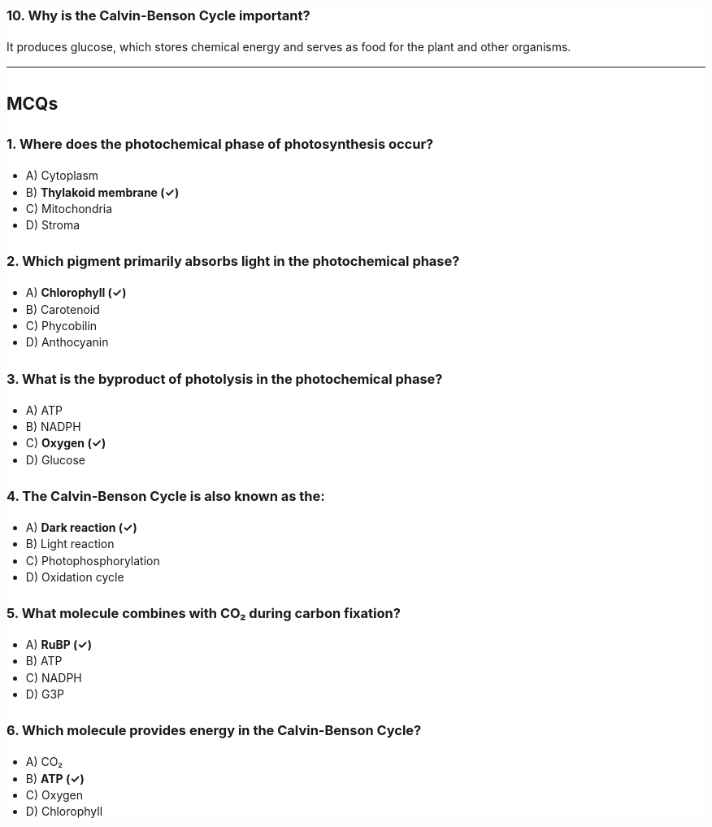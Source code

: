 ### 10. Why is the Calvin-Benson Cycle important?

It produces glucose, which stores chemical energy and serves as food for the plant and other organisms.

---

## MCQs

### 1. Where does the photochemical phase of photosynthesis occur?

- A) Cytoplasm
- B) **Thylakoid membrane (✓)**
- C) Mitochondria
- D) Stroma

### 2. Which pigment primarily absorbs light in the photochemical phase?

- A) **Chlorophyll (✓)**
- B) Carotenoid
- C) Phycobilin
- D) Anthocyanin

### 3. What is the byproduct of photolysis in the photochemical phase?

- A) ATP
- B) NADPH
- C) **Oxygen (✓)**
- D) Glucose

### 4. The Calvin-Benson Cycle is also known as the:

- A) **Dark reaction (✓)**
- B) Light reaction
- C) Photophosphorylation
- D) Oxidation cycle

### 5. What molecule combines with CO₂ during carbon fixation?

- A) **RuBP (✓)**
- B) ATP
- C) NADPH
- D) G3P

### 6. Which molecule provides energy in the Calvin-Benson Cycle?

- A) CO₂
- B) **ATP (✓)**
- C) Oxygen
- D) Chlorophyll
